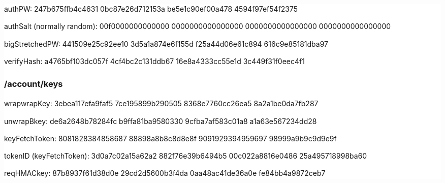 authPW:
247b675ffb4c4631
0bc87e26d712153a
be5e1c90ef00a478
4594f97ef54f2375

authSalt (normally random):
00f0000000000000
0000000000000000
0000000000000000
0000000000000000

bigStretchedPW:
441509e25c92ee10
3d5a1a874e6f155d
f25a44d06e61c894
616c9e85181dba97

verifyHash:
a4765bf103dc057f
4cf4bc2c131ddb67
16e8a4333cc55e1d
3c449f31f0eec4f1

### /account/keys

wrapwrapKey:
3ebea117efa9faf5
7ce195899b290505
8368e7760cc26ea5
8a2a1be0da7fb287

unwrapBkey:
de6a2648b78284fc
b9ffa81ba9580330
9cfba7af583c01a8
a1a63e567234dd28

keyFetchToken:
8081828384858687
88898a8b8c8d8e8f
9091929394959697
98999a9b9c9d9e9f

tokenID (keyFetchToken):
3d0a7c02a15a62a2
882f76e39b6494b5
00c022a8816e0486
25a495718998ba60

reqHMACkey:
87b8937f61d38d0e
29cd2d5600b3f4da
0aa48ac41de36a0e
fe84bb4a9872ceb7
